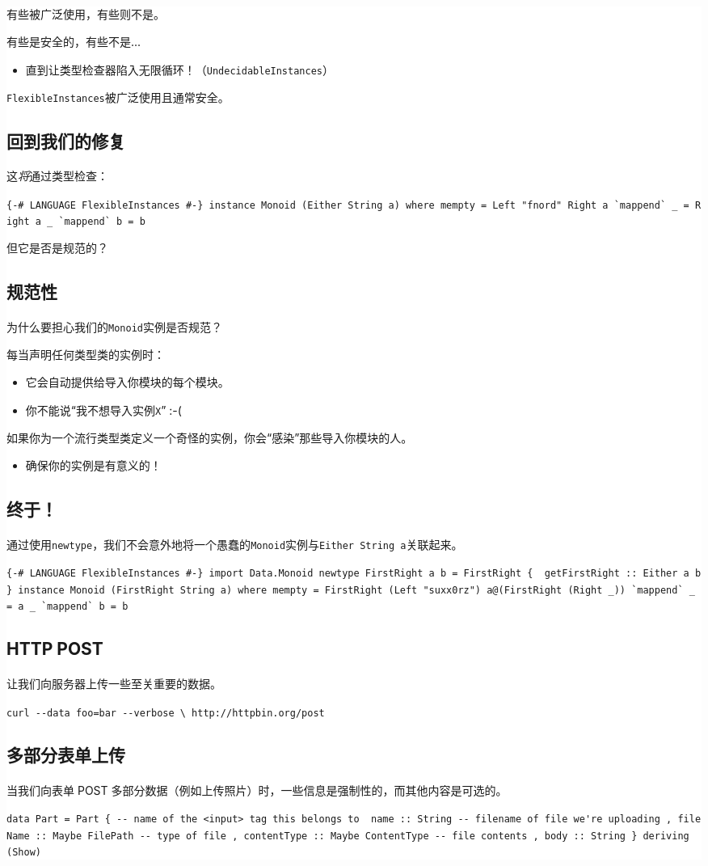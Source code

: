 有些被广泛使用，有些则不是。

有些是安全的，有些不是...

+   直到让类型检查器陷入无限循环！（`UndecidableInstances`）

`FlexibleInstances`被广泛使用且通常安全。

## 回到我们的修复

这*将*通过类型检查：

```
{-# LANGUAGE FlexibleInstances #-} instance Monoid (Either String a) where mempty = Left "fnord" Right a `mappend` _ = Right a _ `mappend` b = b
```

但它是否是规范的？

## 规范性

为什么要担心我们的`Monoid`实例是否规范？

每当声明任何类型类的实例时：

+   它会自动提供给导入你模块的每个模块。

+   你不能说“我不想导入实例`X`” :-(

如果你为一个流行类型类定义一个奇怪的实例，你会“感染”那些导入你模块的人。

+   确保你的实例是有意义的！

## 终于！

通过使用`newtype`，我们不会意外地将一个愚蠢的`Monoid`实例与`Either String a`关联起来。

```
{-# LANGUAGE FlexibleInstances #-} import Data.Monoid newtype FirstRight a b = FirstRight {  getFirstRight :: Either a b } instance Monoid (FirstRight String a) where mempty = FirstRight (Left "suxx0rz") a@(FirstRight (Right _)) `mappend` _ = a _ `mappend` b = b
```

## HTTP POST

让我们向服务器上传一些至关重要的数据。

```
curl --data foo=bar --verbose \ http://httpbin.org/post
```

## 多部分表单上传

当我们向表单 POST 多部分数据（例如上传照片）时，一些信息是强制性的，而其他内容是可选的。

```
data Part = Part { -- name of the <input> tag this belongs to  name :: String -- filename of file we're uploading , fileName :: Maybe FilePath -- type of file , contentType :: Maybe ContentType -- file contents , body :: String } deriving (Show)
```
